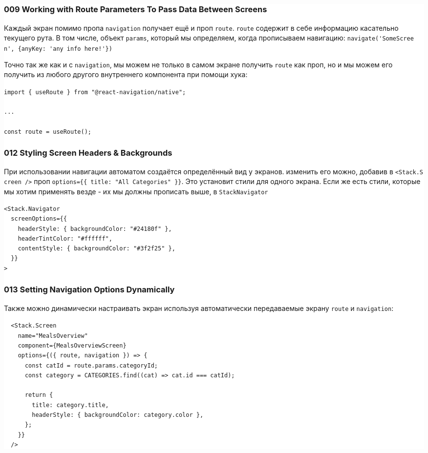 ### 009 Working with Route Parameters To Pass Data Between Screens

Каждый экран помимо пропа `navigation` получает ещё и проп `route`.
`route` содержит в себе информацию касательно текущего рута. В том числе, объект `params`, который мы определяем, когда прописываем навигацию: `navigate('SomeScreen', {anyKey: 'any info here!'})`

Точно так же как и с `navigation`, мы можем не только в самом экране получить `route` как проп, но и мы можем его получить из любого другого внутреннего компонента при помощи хука:

```
import { useRoute } from "@react-navigation/native";

...

const route = useRoute();
```

### 012 Styling Screen Headers & Backgrounds

При использовании навигации автоматом создаётся определённый вид у экранов. изменить его можно, добавив в `<Stack.Screen />` проп `options={{ title: "All Categories" }}`. Это установит стили для одного экрана.
Если же есть стили, которые мы хотим применять везде - их мы должны прописать выше, в `StackNavigator`

```
<Stack.Navigator
  screenOptions={{
    headerStyle: { backgroundColor: "#24180f" },
    headerTintColor: "#ffffff",
    contentStyle: { backgroundColor: "#3f2f25" },
  }}
>
```

### 013 Setting Navigation Options Dynamically

Также можно динамически настраивать экран используя автоматически передаваемые экрану `route` и `navigation`:

```
  <Stack.Screen
    name="MealsOverview"
    component={MealsOverviewScreen}
    options={({ route, navigation }) => {
      const catId = route.params.categoryId;
      const category = CATEGORIES.find((cat) => cat.id === catId);

      return {
        title: category.title,
        headerStyle: { backgroundColor: category.color },
      };
    }}
  />
```
